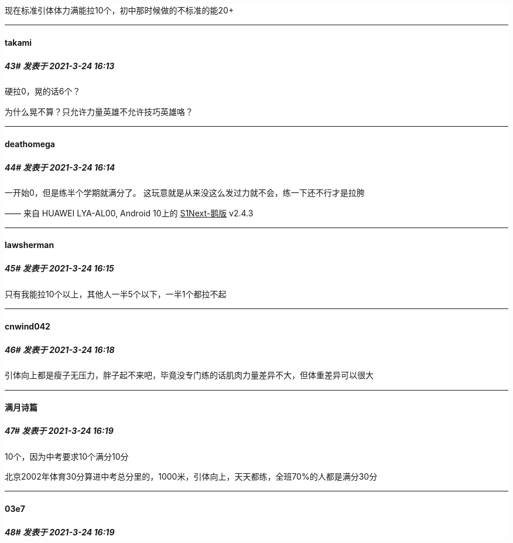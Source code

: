 
现在标准引体体力满能拉10个，初中那时候做的不标准的能20+


-----

####  takami  
##### 43#       发表于 2021-3-24 16:13


硬拉0，晃的话6个？


为什么晃不算？只允许力量英雄不允许技巧英雄咯？


-----

####  deathomega  
##### 44#       发表于 2021-3-24 16:14


一开始0，但是练半个学期就满分了。
这玩意就是从来没这么发过力就不会，练一下还不行才是拉胯


—— 来自 HUAWEI LYA-AL00, Android 10上的 [S1Next-鹅版](https://github.com/ykrank/S1-Next/releases) v2.4.3


-----

####  lawsherman  
##### 45#       发表于 2021-3-24 16:15


只有我能拉10个以上，其他人一半5个以下，一半1个都拉不起


-----

####  cnwind042  
##### 46#       发表于 2021-3-24 16:18


引体向上都是瘦子无压力，胖子起不来吧，毕竟没专门练的话肌肉力量差异不大，但体重差异可以很大


-----

####  满月诗篇  
##### 47#       发表于 2021-3-24 16:19


10个，因为中考要求10个满分10分

北京2002年体育30分算进中考总分里的，1000米，引体向上，天天都练，全班70%的人都是满分30分


-----

####  03e7  
##### 48#       发表于 2021-3-24 16:19
